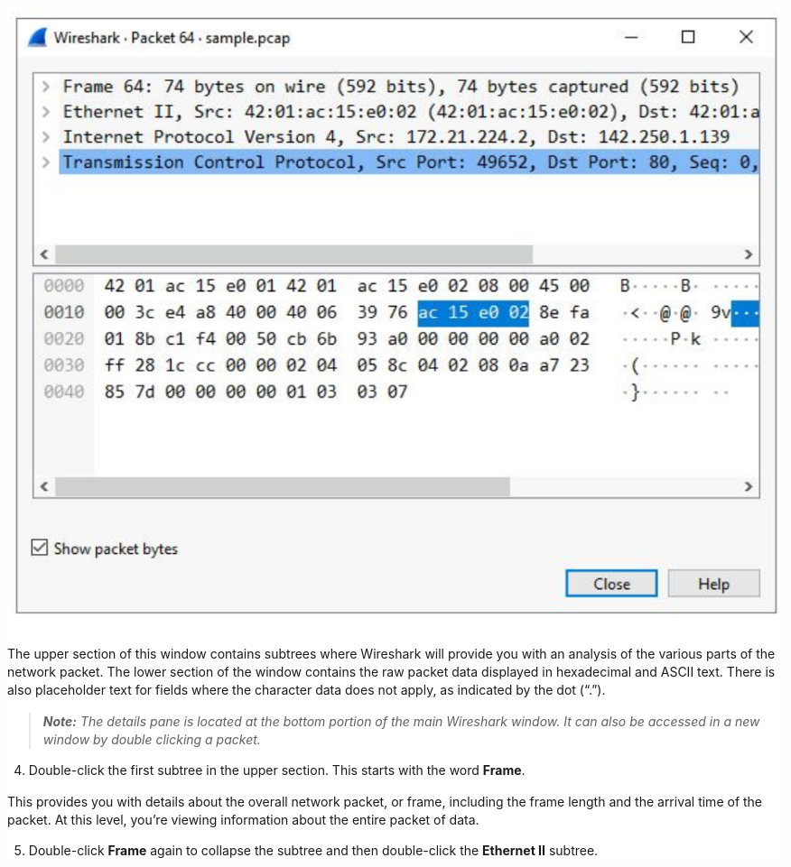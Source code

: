 ![Wireshark Packet Details Pane ](/Portfolio%20Activity/img/wireshark-packet-details-pane.png)

The upper section of this window contains subtrees where Wireshark will provide you with an analysis of the various parts of the network packet. The lower section of the window contains the raw packet data displayed in hexadecimal and ASCII text. There is also placeholder text for fields where the character data does not apply, as indicated by the dot (“.”).

> ***Note:** The details pane is located at the bottom portion of the main Wireshark window. It can also be accessed in a new window by double clicking a packet.*

4. Double-click the first subtree in the upper section. This starts with the word **Frame**.

This provides you with details about the overall network packet, or frame, including the frame length and the arrival time of the packet. At this level, you’re viewing information about the entire packet of data.

5. Double-click **Frame** again to collapse the subtree and then double-click the **Ethernet II** subtree.
